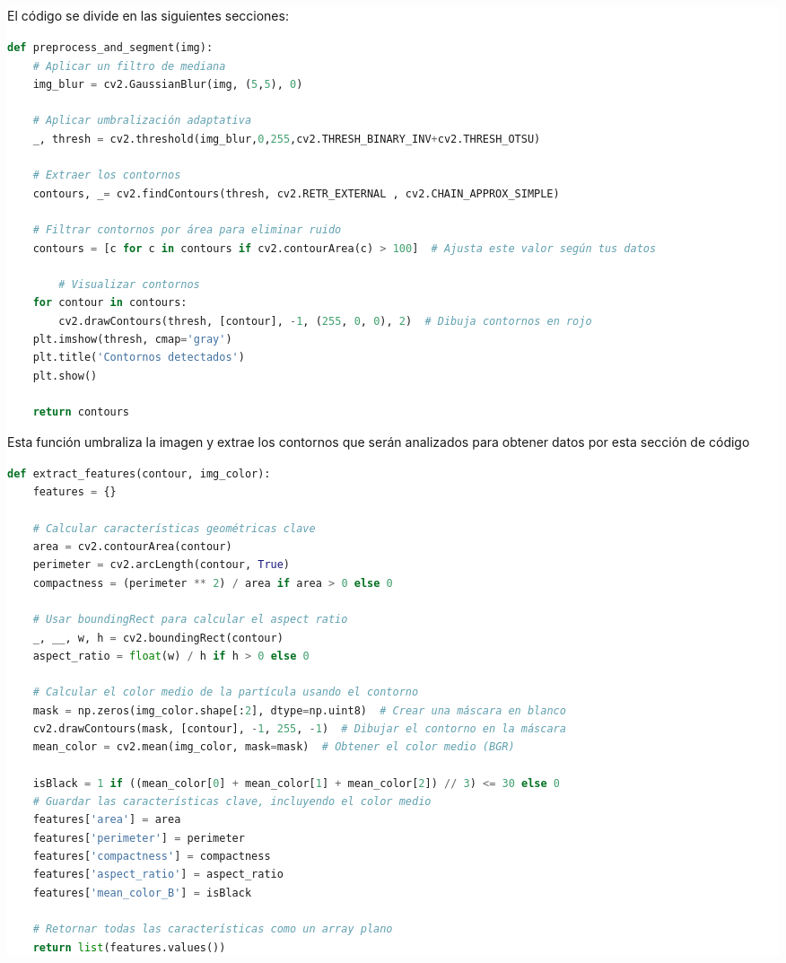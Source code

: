
El código se divide en las siguientes secciones:

``` python
def preprocess_and_segment(img):
    # Aplicar un filtro de mediana
    img_blur = cv2.GaussianBlur(img, (5,5), 0)

    # Aplicar umbralización adaptativa
    _, thresh = cv2.threshold(img_blur,0,255,cv2.THRESH_BINARY_INV+cv2.THRESH_OTSU)

    # Extraer los contornos
    contours, _= cv2.findContours(thresh, cv2.RETR_EXTERNAL , cv2.CHAIN_APPROX_SIMPLE)

    # Filtrar contornos por área para eliminar ruido
    contours = [c for c in contours if cv2.contourArea(c) > 100]  # Ajusta este valor según tus datos
    
        # Visualizar contornos
    for contour in contours:
        cv2.drawContours(thresh, [contour], -1, (255, 0, 0), 2)  # Dibuja contornos en rojo   
    plt.imshow(thresh, cmap='gray')
    plt.title('Contornos detectados')
    plt.show()
    
    return contours
```
Esta función umbraliza la imagen y extrae los contornos que serán analizados para obtener datos por esta sección de código


```python
def extract_features(contour, img_color):
    features = {}
    
    # Calcular características geométricas clave
    area = cv2.contourArea(contour)
    perimeter = cv2.arcLength(contour, True)
    compactness = (perimeter ** 2) / area if area > 0 else 0

    # Usar boundingRect para calcular el aspect ratio
    _, __, w, h = cv2.boundingRect(contour)
    aspect_ratio = float(w) / h if h > 0 else 0

    # Calcular el color medio de la partícula usando el contorno
    mask = np.zeros(img_color.shape[:2], dtype=np.uint8)  # Crear una máscara en blanco
    cv2.drawContours(mask, [contour], -1, 255, -1)  # Dibujar el contorno en la máscara
    mean_color = cv2.mean(img_color, mask=mask)  # Obtener el color medio (BGR)
    
    isBlack = 1 if ((mean_color[0] + mean_color[1] + mean_color[2]) // 3) <= 30 else 0 
    # Guardar las características clave, incluyendo el color medio
    features['area'] = area
    features['perimeter'] = perimeter
    features['compactness'] = compactness
    features['aspect_ratio'] = aspect_ratio
    features['mean_color_B'] = isBlack

    # Retornar todas las características como un array plano
    return list(features.values())
```
